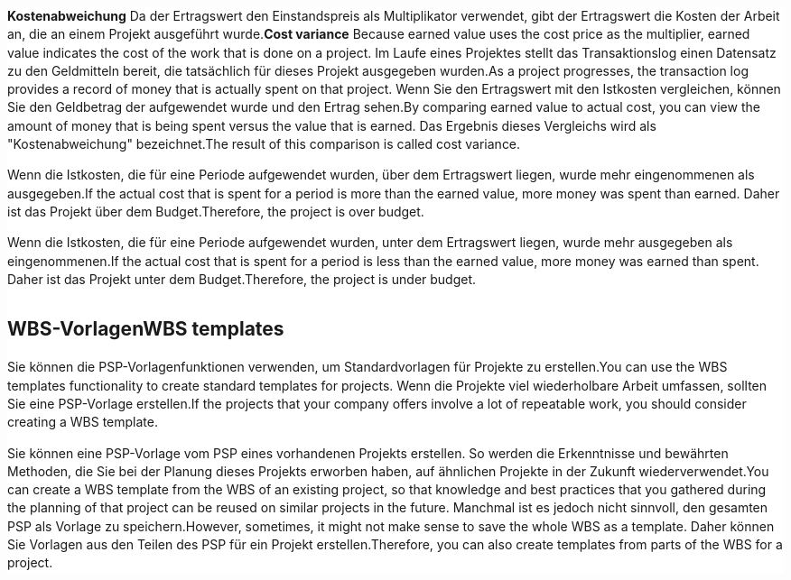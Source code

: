 <span data-ttu-id="8b6a4-337">**Kostenabweichung** Da der Ertragswert den Einstandspreis als Multiplikator verwendet, gibt der Ertragswert die Kosten der Arbeit an, die an einem Projekt ausgeführt wurde.</span><span class="sxs-lookup"><span data-stu-id="8b6a4-337">**Cost variance** Because earned value uses the cost price as the multiplier, earned value indicates the cost of the work that is done on a project.</span></span> <span data-ttu-id="8b6a4-338">Im Laufe eines Projektes stellt das Transaktionslog einen Datensatz zu den Geldmitteln bereit, die tatsächlich für dieses Projekt ausgegeben wurden.</span><span class="sxs-lookup"><span data-stu-id="8b6a4-338">As a project progresses, the transaction log provides a record of money that is actually spent on that project.</span></span> <span data-ttu-id="8b6a4-339">Wenn Sie den Ertragswert mit den Istkosten vergleichen, können Sie den Geldbetrag der aufgewendet wurde und den Ertrag sehen.</span><span class="sxs-lookup"><span data-stu-id="8b6a4-339">By comparing earned value to actual cost, you can view the amount of money that is being spent versus the value that is earned.</span></span> <span data-ttu-id="8b6a4-340">Das Ergebnis dieses Vergleichs wird als "Kostenabweichung" bezeichnet.</span><span class="sxs-lookup"><span data-stu-id="8b6a4-340">The result of this comparison is called cost variance.</span></span> 

<span data-ttu-id="8b6a4-341">Wenn die Istkosten, die für eine Periode aufgewendet wurden, über dem Ertragswert liegen, wurde mehr eingenommenen als ausgegeben.</span><span class="sxs-lookup"><span data-stu-id="8b6a4-341">If the actual cost that is spent for a period is more than the earned value, more money was spent than earned.</span></span> <span data-ttu-id="8b6a4-342">Daher ist das Projekt über dem Budget.</span><span class="sxs-lookup"><span data-stu-id="8b6a4-342">Therefore, the project is over budget.</span></span> 

<span data-ttu-id="8b6a4-343">Wenn die Istkosten, die für eine Periode aufgewendet wurden, unter dem Ertragswert liegen, wurde mehr ausgegeben als eingenommenen.</span><span class="sxs-lookup"><span data-stu-id="8b6a4-343">If the actual cost that is spent for a period is less than the earned value, more money was earned than spent.</span></span> <span data-ttu-id="8b6a4-344">Daher ist das Projekt unter dem Budget.</span><span class="sxs-lookup"><span data-stu-id="8b6a4-344">Therefore, the project is under budget.</span></span>

## <a name="wbs-templates"></a><span data-ttu-id="8b6a4-345">WBS-Vorlagen</span><span class="sxs-lookup"><span data-stu-id="8b6a4-345">WBS templates</span></span>
<span data-ttu-id="8b6a4-346">Sie können die PSP-Vorlagenfunktionen verwenden, um Standardvorlagen für Projekte zu erstellen.</span><span class="sxs-lookup"><span data-stu-id="8b6a4-346">You can use the WBS templates functionality to create standard templates for projects.</span></span> <span data-ttu-id="8b6a4-347">Wenn die Projekte viel wiederholbare Arbeit umfassen, sollten Sie eine PSP-Vorlage erstellen.</span><span class="sxs-lookup"><span data-stu-id="8b6a4-347">If the projects that your company offers involve a lot of repeatable work, you should consider creating a WBS template.</span></span> 

<span data-ttu-id="8b6a4-348">Sie können eine PSP-Vorlage vom PSP eines vorhandenen Projekts erstellen. So werden die Erkenntnisse und bewährten Methoden, die Sie bei der Planung dieses Projekts erworben haben, auf ähnlichen Projekte in der Zukunft wiederverwendet.</span><span class="sxs-lookup"><span data-stu-id="8b6a4-348">You can create a WBS template from the WBS of an existing project, so that knowledge and best practices that you gathered during the planning of that project can be reused on similar projects in the future.</span></span> <span data-ttu-id="8b6a4-349">Manchmal ist es jedoch nicht sinnvoll, den gesamten PSP als Vorlage zu speichern.</span><span class="sxs-lookup"><span data-stu-id="8b6a4-349">However, sometimes, it might not make sense to save the whole WBS as a template.</span></span> <span data-ttu-id="8b6a4-350">Daher können Sie Vorlagen aus den Teilen des PSP für ein Projekt erstellen.</span><span class="sxs-lookup"><span data-stu-id="8b6a4-350">Therefore, you can also create templates from parts of the WBS for a project.</span></span>
